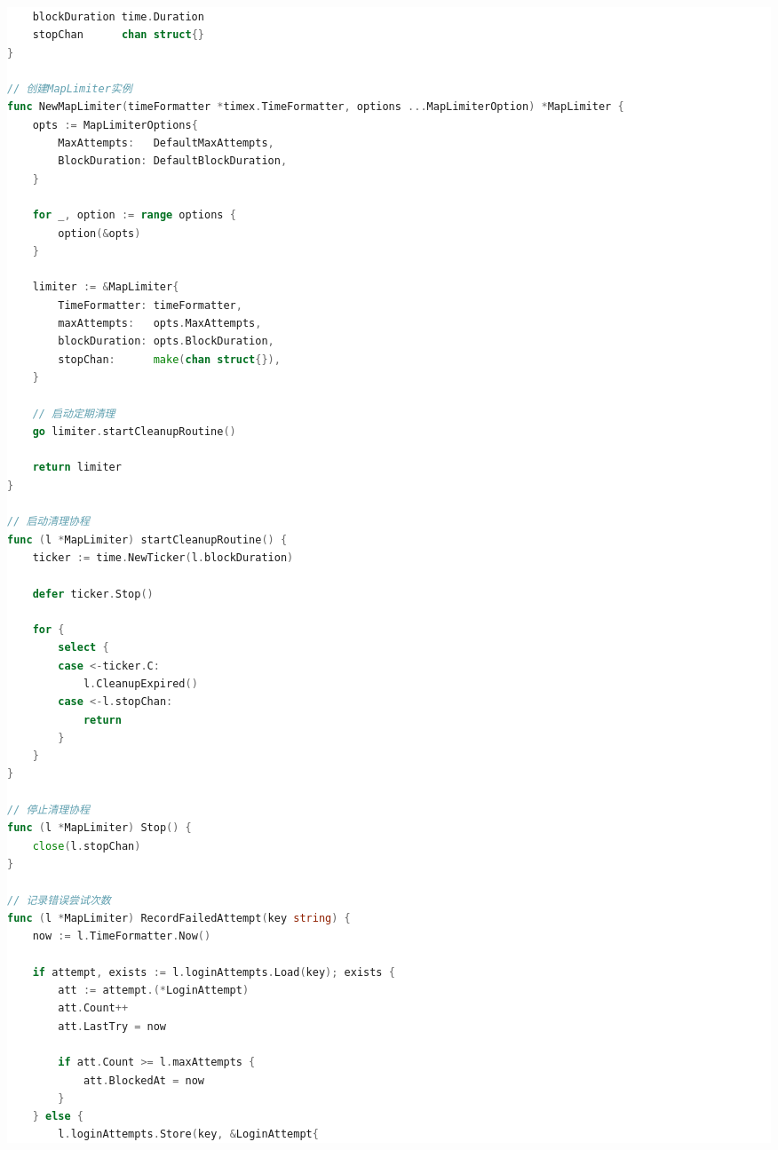 ```go
	blockDuration time.Duration
	stopChan      chan struct{}
}

// 创建MapLimiter实例
func NewMapLimiter(timeFormatter *timex.TimeFormatter, options ...MapLimiterOption) *MapLimiter {
	opts := MapLimiterOptions{
		MaxAttempts:   DefaultMaxAttempts,
		BlockDuration: DefaultBlockDuration,
	}

	for _, option := range options {
		option(&opts)
	}

	limiter := &MapLimiter{
		TimeFormatter: timeFormatter,
		maxAttempts:   opts.MaxAttempts,
		blockDuration: opts.BlockDuration,
		stopChan:      make(chan struct{}),
	}

	// 启动定期清理
	go limiter.startCleanupRoutine()

	return limiter
}

// 启动清理协程
func (l *MapLimiter) startCleanupRoutine() {
	ticker := time.NewTicker(l.blockDuration)

	defer ticker.Stop()

	for {
		select {
		case <-ticker.C:
			l.CleanupExpired()
		case <-l.stopChan:
			return
		}
	}
}

// 停止清理协程
func (l *MapLimiter) Stop() {
	close(l.stopChan)
}

// 记录错误尝试次数
func (l *MapLimiter) RecordFailedAttempt(key string) {
	now := l.TimeFormatter.Now()

	if attempt, exists := l.loginAttempts.Load(key); exists {
		att := attempt.(*LoginAttempt)
		att.Count++
		att.LastTry = now

		if att.Count >= l.maxAttempts {
			att.BlockedAt = now
		}
	} else {
		l.loginAttempts.Store(key, &LoginAttempt{
```